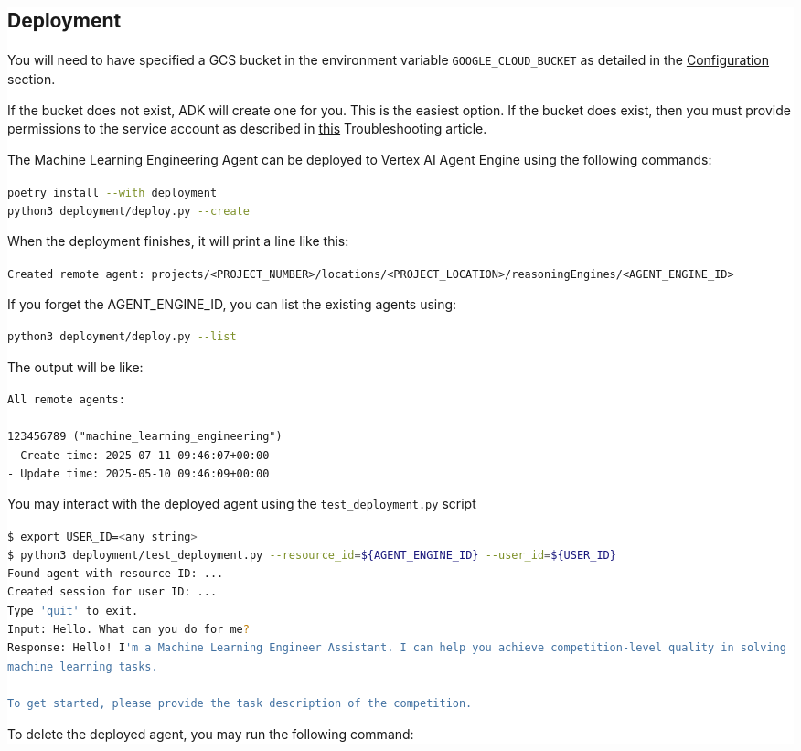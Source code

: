 
## Deployment

You will need to have specified a GCS bucket in the environment variable `GOOGLE_CLOUD_BUCKET` as detailed in the [Configuration](#configuration) section.

If the bucket does not exist, ADK will create one for you. This is the easiest option. If the bucket does exist, then you must provide permissions to the service account as described in [this](https://cloud.google.com/vertex-ai/generative-ai/docs/agent-engine/troubleshooting/deploy#permission_errors) Troubleshooting article.

The Machine Learning Engineering Agent can be deployed to Vertex AI Agent Engine using the following
commands:

```bash
poetry install --with deployment
python3 deployment/deploy.py --create
```

When the deployment finishes, it will print a line like this:

```
Created remote agent: projects/<PROJECT_NUMBER>/locations/<PROJECT_LOCATION>/reasoningEngines/<AGENT_ENGINE_ID>
```

If you forget the AGENT_ENGINE_ID, you can list the existing agents using:

```bash
python3 deployment/deploy.py --list
```

The output will be like:

```
All remote agents:

123456789 ("machine_learning_engineering")
- Create time: 2025-07-11 09:46:07+00:00
- Update time: 2025-05-10 09:46:09+00:00
```

You may interact with the deployed agent using the `test_deployment.py` script
```bash
$ export USER_ID=<any string>
$ python3 deployment/test_deployment.py --resource_id=${AGENT_ENGINE_ID} --user_id=${USER_ID}
Found agent with resource ID: ...
Created session for user ID: ...
Type 'quit' to exit.
Input: Hello. What can you do for me?
Response: Hello! I'm a Machine Learning Engineer Assistant. I can help you achieve competition-level quality in solving machine learning tasks.

To get started, please provide the task description of the competition.
```

To delete the deployed agent, you may run the following command:
